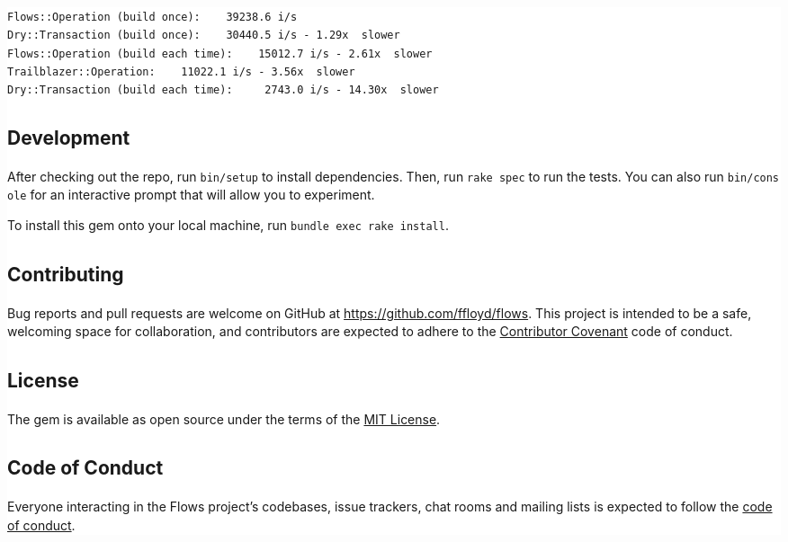 ```
Flows::Operation (build once):    39238.6 i/s
Dry::Transaction (build once):    30440.5 i/s - 1.29x  slower
Flows::Operation (build each time):    15012.7 i/s - 2.61x  slower
Trailblazer::Operation:    11022.1 i/s - 3.56x  slower
Dry::Transaction (build each time):     2743.0 i/s - 14.30x  slower
```

## Development

After checking out the repo, run `bin/setup` to install dependencies. Then, run `rake spec` to run the tests. You can also run `bin/console` for an interactive prompt that will allow you to experiment.

To install this gem onto your local machine, run `bundle exec rake install`.

## Contributing

Bug reports and pull requests are welcome on GitHub at https://github.com/ffloyd/flows. This project is intended to be a safe, welcoming space for collaboration, and contributors are expected to adhere to the [Contributor Covenant](http://contributor-covenant.org) code of conduct.

## License

The gem is available as open source under the terms of the [MIT License](https://opensource.org/licenses/MIT).

## Code of Conduct

Everyone interacting in the Flows project’s codebases, issue trackers, chat rooms and mailing lists is expected to follow the [code of conduct](https://github.com/ffloyd/flows/blob/master/CODE_OF_CONDUCT.md).
